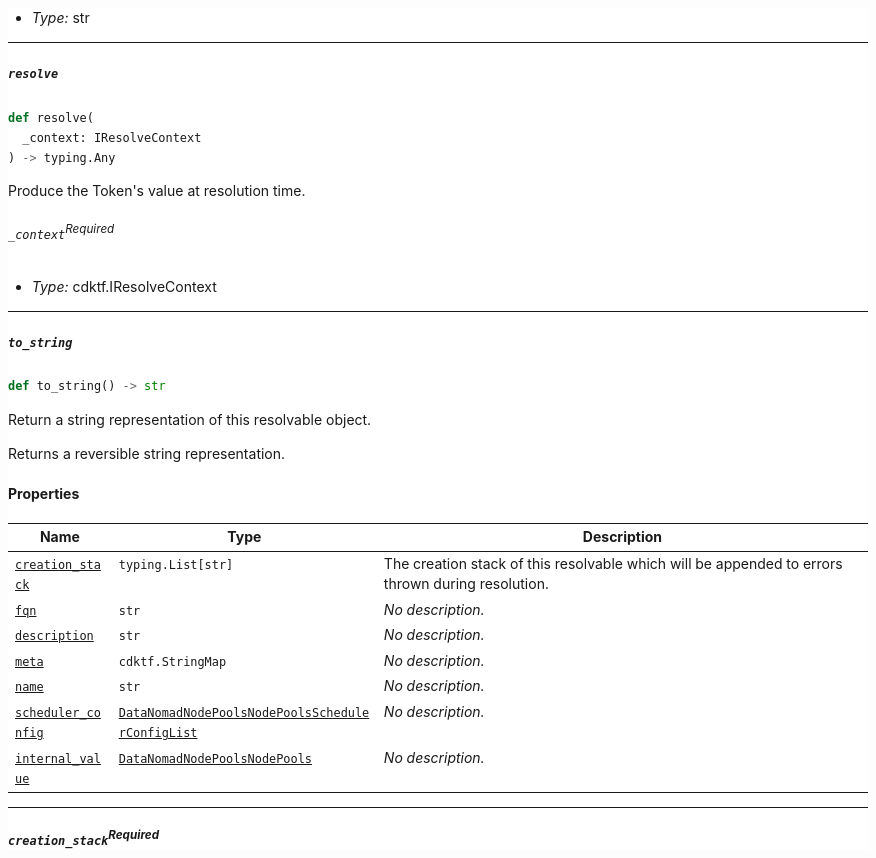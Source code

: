 - *Type:* str

---

##### `resolve` <a name="resolve" id="@cdktf/provider-nomad.dataNomadNodePools.DataNomadNodePoolsNodePoolsOutputReference.resolve"></a>

```python
def resolve(
  _context: IResolveContext
) -> typing.Any
```

Produce the Token's value at resolution time.

###### `_context`<sup>Required</sup> <a name="_context" id="@cdktf/provider-nomad.dataNomadNodePools.DataNomadNodePoolsNodePoolsOutputReference.resolve.parameter._context"></a>

- *Type:* cdktf.IResolveContext

---

##### `to_string` <a name="to_string" id="@cdktf/provider-nomad.dataNomadNodePools.DataNomadNodePoolsNodePoolsOutputReference.toString"></a>

```python
def to_string() -> str
```

Return a string representation of this resolvable object.

Returns a reversible string representation.


#### Properties <a name="Properties" id="Properties"></a>

| **Name** | **Type** | **Description** |
| --- | --- | --- |
| <code><a href="#@cdktf/provider-nomad.dataNomadNodePools.DataNomadNodePoolsNodePoolsOutputReference.property.creationStack">creation_stack</a></code> | <code>typing.List[str]</code> | The creation stack of this resolvable which will be appended to errors thrown during resolution. |
| <code><a href="#@cdktf/provider-nomad.dataNomadNodePools.DataNomadNodePoolsNodePoolsOutputReference.property.fqn">fqn</a></code> | <code>str</code> | *No description.* |
| <code><a href="#@cdktf/provider-nomad.dataNomadNodePools.DataNomadNodePoolsNodePoolsOutputReference.property.description">description</a></code> | <code>str</code> | *No description.* |
| <code><a href="#@cdktf/provider-nomad.dataNomadNodePools.DataNomadNodePoolsNodePoolsOutputReference.property.meta">meta</a></code> | <code>cdktf.StringMap</code> | *No description.* |
| <code><a href="#@cdktf/provider-nomad.dataNomadNodePools.DataNomadNodePoolsNodePoolsOutputReference.property.name">name</a></code> | <code>str</code> | *No description.* |
| <code><a href="#@cdktf/provider-nomad.dataNomadNodePools.DataNomadNodePoolsNodePoolsOutputReference.property.schedulerConfig">scheduler_config</a></code> | <code><a href="#@cdktf/provider-nomad.dataNomadNodePools.DataNomadNodePoolsNodePoolsSchedulerConfigList">DataNomadNodePoolsNodePoolsSchedulerConfigList</a></code> | *No description.* |
| <code><a href="#@cdktf/provider-nomad.dataNomadNodePools.DataNomadNodePoolsNodePoolsOutputReference.property.internalValue">internal_value</a></code> | <code><a href="#@cdktf/provider-nomad.dataNomadNodePools.DataNomadNodePoolsNodePools">DataNomadNodePoolsNodePools</a></code> | *No description.* |

---

##### `creation_stack`<sup>Required</sup> <a name="creation_stack" id="@cdktf/provider-nomad.dataNomadNodePools.DataNomadNodePoolsNodePoolsOutputReference.property.creationStack"></a>
